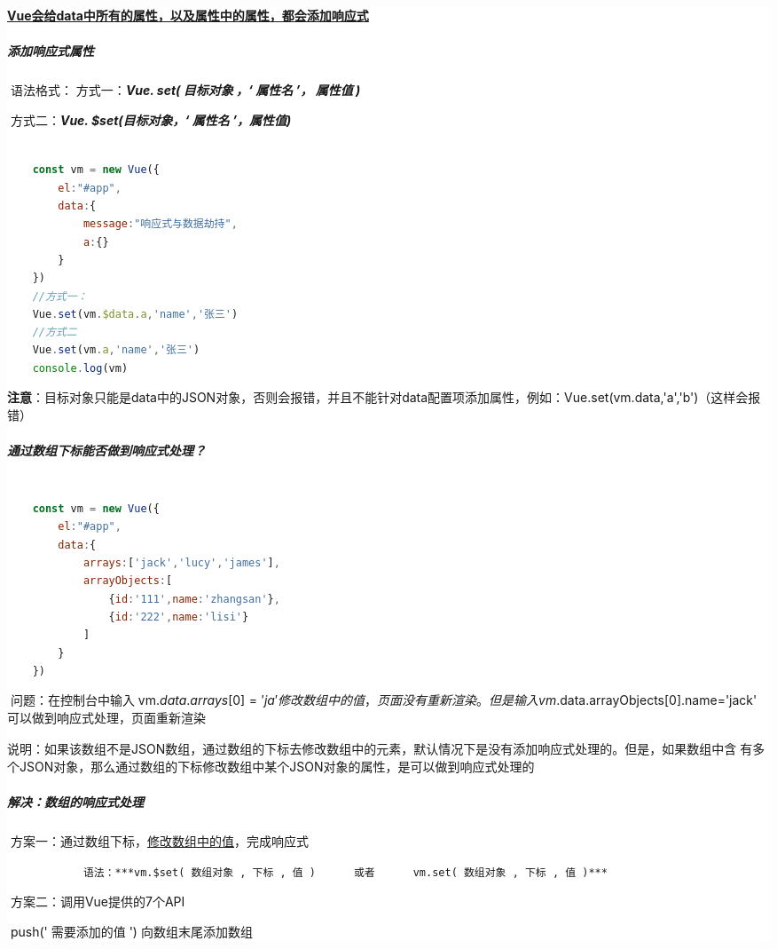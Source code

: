 **<u>Vue会给data中所有的属性，以及属性中的属性，都会添加响应式</u>**

##### 添加响应式属性

​			语法格式：	方式一：***Vue. set( 目标对象 ，‘ 属性名 ’， 属性值  )***

​									方式二：***Vue. $set(目标对象，‘ 属性名 ’，属性值)***

~~~javascript

    const vm = new Vue({
        el:"#app",
        data:{
            message:"响应式与数据劫持",
            a:{}
        }
    })
    //方式一：
    Vue.set(vm.$data.a,'name','张三')
	//方式二
	Vue.set(vm.a,'name','张三')
    console.log(vm)
~~~

**注意**：目标对象只能是data中的JSON对象，否则会报错，并且不能针对data配置项添加属性，例如：Vue.set(vm.data,'a','b')（这样会报错）

##### 通过数组下标能否做到响应式处理？

~~~javascript

    const vm = new Vue({
        el:"#app",
        data:{
            arrays:['jack','lucy','james'],
            arrayObjects:[
                {id:'111',name:'zhangsan'},
                {id:'222',name:'lisi'}
            ]
        }
    })
~~~

​	问题：在控制台中输入 vm.$data.arrays[0]='ja' 修改数组中的值，页面没有重新渲染。但是输入vm.$data.arrayObjects[0].name='jack' 可以做到响应式处理，页面重新渲染

​	说明：如果该数组不是JSON数组，通过数组的下标去修改数组中的元素，默认情况下是没有添加响应式处理的。但是，如果数组中含				有多个JSON对象，那么通过数组的下标修改数组中某个JSON对象的属性，是可以做到响应式处理的

##### 解决：数组的响应式处理

​	方案一：通过数组下标，<u>修改数组中的值</u>，完成响应式

 				语法：***vm.$set( 数组对象 , 下标 , 值 )		或者		vm.set( 数组对象 , 下标 , 值 )***

​	方案二：调用Vue提供的7个API

​					push(' 需要添加的值 ')					向数组末尾添加数组
